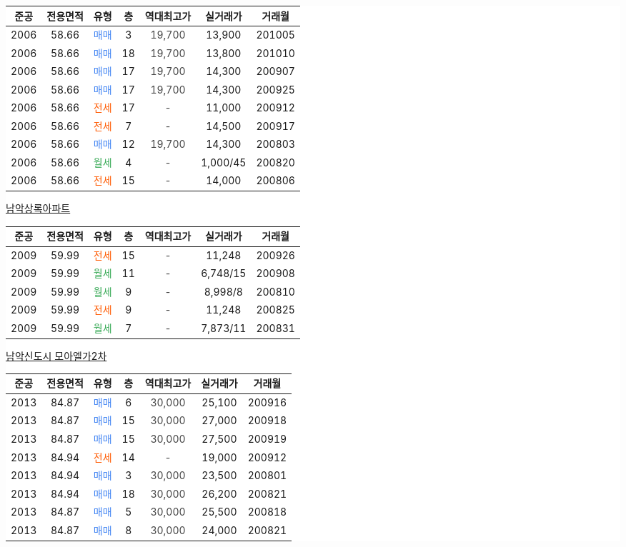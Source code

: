 |준공|전용면적|유형|층|역대최고가|실거래가|거래월|
|:---:|:---:|:---:|:---:|:---:|:---:|:---:|
|2006|58.66|<span style="color:#4285f3">매매</span>|3|<span style="color:#444444">19,700</span>|13,900|201005|
|2006|58.66|<span style="color:#4285f3">매매</span>|18|<span style="color:#444444">19,700</span>|13,800|201010|
|2006|58.66|<span style="color:#4285f3">매매</span>|17|<span style="color:#444444">19,700</span>|14,300|200907|
|2006|58.66|<span style="color:#4285f3">매매</span>|17|<span style="color:#444444">19,700</span>|14,300|200925|
|2006|58.66|<span style="color:#ff5a00">전세</span>|17|<span style="color:#444444">-</span>|11,000|200912|
|2006|58.66|<span style="color:#ff5a00">전세</span>|7|<span style="color:#444444">-</span>|14,500|200917|
|2006|58.66|<span style="color:#4285f3">매매</span>|12|<span style="color:#444444">19,700</span>|14,300|200803|
|2006|58.66|<span style="color:#34a853">월세</span>|4|<span style="color:#444444">-</span>|1,000/45|200820|
|2006|58.66|<span style="color:#ff5a00">전세</span>|15|<span style="color:#444444">-</span>|14,000|200806|

[남악상록아파트](https://search.naver.com/search.naver?query=%EC%A0%84%EB%9D%BC%EB%82%A8%EB%8F%84+%EB%AC%B4%EC%95%88%EA%B5%B0+%EC%82%BC%ED%96%A5%EC%9D%8D+%EB%82%A8%EC%95%85%EB%A6%AC+%EB%82%A8%EC%95%85%EC%83%81%EB%A1%9D%EC%95%84%ED%8C%8C%ED%8A%B8)

|준공|전용면적|유형|층|역대최고가|실거래가|거래월|
|:---:|:---:|:---:|:---:|:---:|:---:|:---:|
|2009|59.99|<span style="color:#ff5a00">전세</span>|15|<span style="color:#444444">-</span>|11,248|200926|
|2009|59.99|<span style="color:#34a853">월세</span>|11|<span style="color:#444444">-</span>|6,748/15|200908|
|2009|59.99|<span style="color:#34a853">월세</span>|9|<span style="color:#444444">-</span>|8,998/8|200810|
|2009|59.99|<span style="color:#ff5a00">전세</span>|9|<span style="color:#444444">-</span>|11,248|200825|
|2009|59.99|<span style="color:#34a853">월세</span>|7|<span style="color:#444444">-</span>|7,873/11|200831|

[남악신도시 모아엘가2차](https://search.naver.com/search.naver?query=%EC%A0%84%EB%9D%BC%EB%82%A8%EB%8F%84+%EB%AC%B4%EC%95%88%EA%B5%B0+%EC%82%BC%ED%96%A5%EC%9D%8D+%EB%82%A8%EC%95%85%EB%A6%AC+%EB%82%A8%EC%95%85%EC%8B%A0%EB%8F%84%EC%8B%9C+%EB%AA%A8%EC%95%84%EC%97%98%EA%B0%802%EC%B0%A8)

|준공|전용면적|유형|층|역대최고가|실거래가|거래월|
|:---:|:---:|:---:|:---:|:---:|:---:|:---:|
|2013|84.87|<span style="color:#4285f3">매매</span>|6|<span style="color:#444444">30,000</span>|25,100|200916|
|2013|84.87|<span style="color:#4285f3">매매</span>|15|<span style="color:#444444">30,000</span>|27,000|200918|
|2013|84.87|<span style="color:#4285f3">매매</span>|15|<span style="color:#444444">30,000</span>|27,500|200919|
|2013|84.94|<span style="color:#ff5a00">전세</span>|14|<span style="color:#444444">-</span>|19,000|200912|
|2013|84.94|<span style="color:#4285f3">매매</span>|3|<span style="color:#444444">30,000</span>|23,500|200801|
|2013|84.94|<span style="color:#4285f3">매매</span>|18|<span style="color:#444444">30,000</span>|26,200|200821|
|2013|84.87|<span style="color:#4285f3">매매</span>|5|<span style="color:#444444">30,000</span>|25,500|200818|
|2013|84.87|<span style="color:#4285f3">매매</span>|8|<span style="color:#444444">30,000</span>|24,000|200821|
